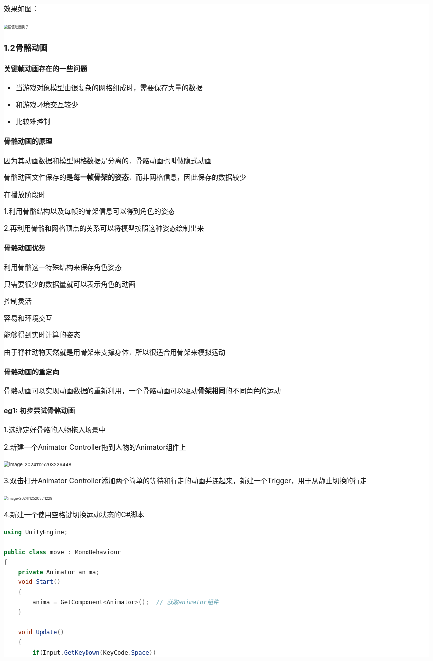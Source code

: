 效果如图：

<img src="image/插值动画例子.gif" alt="插值动画例子" style="zoom:50%;" />

### 1.2骨骼动画

#### 关键帧动画存在的一些问题

- 当游戏对象模型由很复杂的网格组成时，需要保存大量的数据

- 和游戏环境交互较少

- 比较难控制

#### 骨骼动画的原理

因为其动画数据和模型网格数据是分离的，骨骼动画也叫做隐式动画

骨骼动画文件保存的是**每一帧骨架的姿态**，而非网格信息，因此保存的数据较少

在播放阶段时

1.利用骨骼结构以及每帧的骨架信息可以得到角色的姿态

2.再利用骨骼和网格顶点的关系可以将模型按照这种姿态绘制出来

#### 骨骼动画优势

利用骨骼这一特殊结构来保存角色姿态

只需要很少的数据量就可以表示角色的动画

控制灵活

容易和环境交互

 能够得到实时计算的姿态

由于脊柱动物天然就是用骨架来支撑身体，所以很适合用骨架来模拟运动

#### 骨骼动画的重定向

骨骼动画可以实现动画数据的重新利用，一个骨骼动画可以驱动**骨架相同**的不同角色的运动

#### eg1: 初步尝试骨骼动画

1.选绑定好骨骼的人物拖入场景中

2.新建一个Animator Controller拖到人物的Animator组件上

<img src="image/image-20241125203226448.png" alt="image-20241125203226448" style="zoom: 67%;" />

3.双击打开Animator Controller添加两个简单的等待和行走的动画并连起来，新建一个Trigger，用于从静止切换的行走

<img src="image/image-20241125203511229.png" alt="image-20241125203511229" style="zoom:50%;" />

4.新建一个使用空格键切换运动状态的C#脚本

```c#
using UnityEngine;

public class move : MonoBehaviour
{
    private Animator anima;
    void Start()
    {
        anima = GetComponent<Animator>();  // 获取animator组件
    }

    void Update()
    {
        if(Input.GetKeyDown(KeyCode.Space))
```